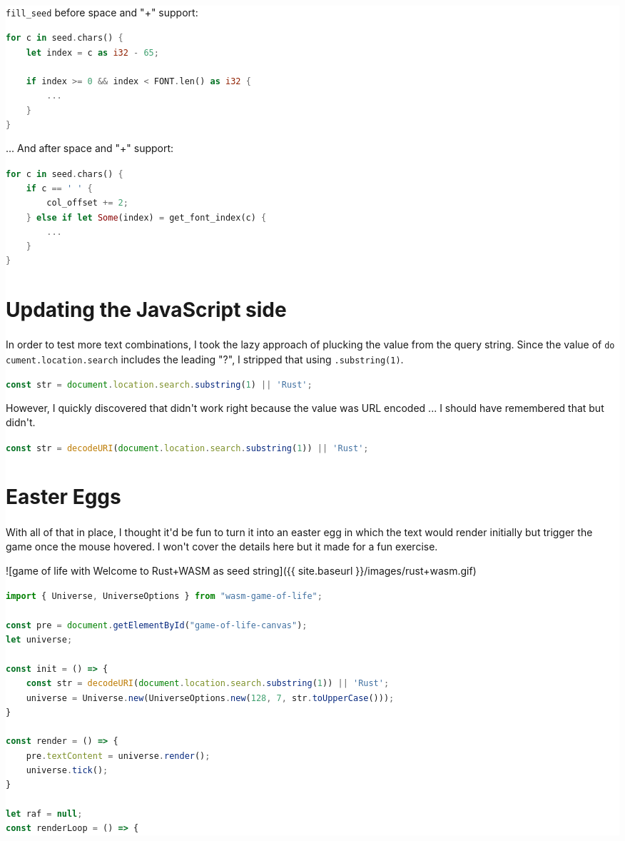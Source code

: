 `fill_seed` before space and "+" support:

```rs
for c in seed.chars() {
    let index = c as i32 - 65;

    if index >= 0 && index < FONT.len() as i32 {
        ...
    }
}
```

... And after space and "+" support:

```rs
for c in seed.chars() {
    if c == ' ' {
        col_offset += 2;
    } else if let Some(index) = get_font_index(c) {
        ...
    }
}
```

# Updating the JavaScript side

In order to test more text combinations, I took the lazy approach of plucking
the value from the query string. Since the value of `document.location.search`
includes the leading "?", I stripped that using `.substring(1)`.

```js
const str = document.location.search.substring(1) || 'Rust';
```

However, I quickly discovered that didn't work right because the value was URL
encoded ... I should have remembered that but didn't.

```js
const str = decodeURI(document.location.search.substring(1)) || 'Rust';
```

# Easter Eggs

With all of that in place, I thought it'd be fun to turn it into an easter egg
in which the text would render initially but trigger the game once the mouse
hovered. I won't cover the details here but it made for a fun exercise. 

![game of life with Welcome to Rust+WASM as seed string]({{ site.baseurl }}/images/rust+wasm.gif)

```js
import { Universe, UniverseOptions } from "wasm-game-of-life";

const pre = document.getElementById("game-of-life-canvas");
let universe;

const init = () => {
    const str = decodeURI(document.location.search.substring(1)) || 'Rust';
    universe = Universe.new(UniverseOptions.new(128, 7, str.toUpperCase()));
}

const render = () => {
    pre.textContent = universe.render();
    universe.tick();
}

let raf = null;
const renderLoop = () => {
```